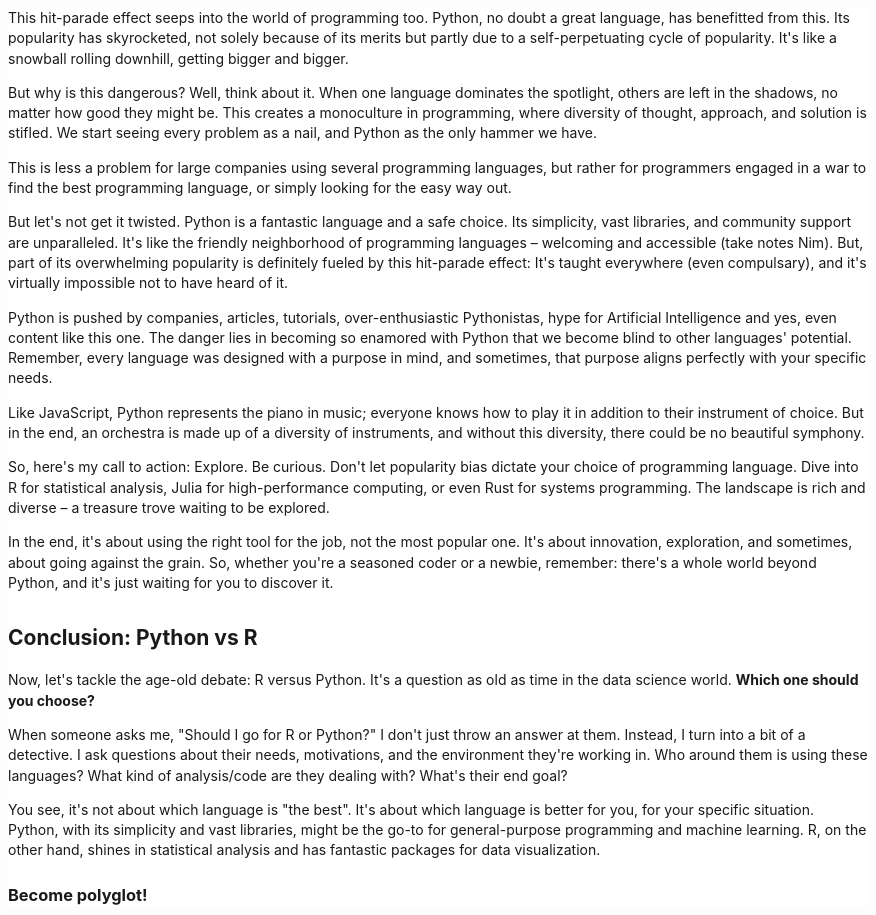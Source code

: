 This hit-parade effect seeps into the world of programming too. Python, no doubt a great language, has benefitted from this. Its popularity has skyrocketed, not solely because of its merits but partly due to a self-perpetuating cycle of popularity. It's like a snowball rolling downhill, getting bigger and bigger.

But why is this dangerous? Well, think about it. When one language dominates the spotlight, others are left in the shadows, no matter how good they might be. This creates a monoculture in programming, where diversity of thought, approach, and solution is stifled. We start seeing every problem as a nail, and Python as the only hammer we have.

This is less a problem for large companies using several programming languages, but rather for programmers engaged in a war to find the best programming language, or simply looking for the easy way out.

But let's not get it twisted. Python is a fantastic language and a safe choice. Its simplicity, vast libraries, and community support are unparalleled. It's like the friendly neighborhood of programming languages – welcoming and accessible (take notes Nim). But, part of its overwhelming popularity is definitely fueled by this hit-parade effect: It's taught everywhere (even compulsary), and it's virtually impossible not to have heard of it.

Python is pushed by companies, articles, tutorials, over-enthusiastic Pythonistas, hype for Artificial Intelligence and yes, even content like this one. The danger lies in becoming so enamored with Python that we become blind to other languages' potential. Remember, every language was designed with a purpose in mind, and sometimes, that purpose aligns perfectly with your specific needs.

Like JavaScript, Python represents the piano in music; everyone knows how to play it in addition to their instrument of choice. But in the end, an orchestra is made up of a diversity of instruments, and without this diversity, there could be no beautiful symphony.

So, here's my call to action: Explore. Be curious. Don't let popularity bias dictate your choice of programming language. Dive into R for statistical analysis, Julia for high-performance computing, or even Rust for systems programming. The landscape is rich and diverse – a treasure trove waiting to be explored.

In the end, it's about using the right tool for the job, not the most popular one. It's about innovation, exploration, and sometimes, about going against the grain. So, whether you're a seasoned coder or a newbie, remember: there's a whole world beyond Python, and it's just waiting for you to discover it.

## Conclusion: Python vs R

Now, let's tackle the age-old debate: R versus Python. It's a question as old as time in the data science world. **Which one should you choose?**

When someone asks me, "Should I go for R or Python?" I don't just throw an answer at them. Instead, I turn into a bit of a detective. I ask questions about their needs, motivations, and the environment they're working in. Who around them is using these languages? What kind of analysis/code are they dealing with? What's their end goal?

You see, it's not about which language is "the best". It's about which language is better for you, for your specific situation. Python, with its simplicity and vast libraries, might be the go-to for general-purpose programming and machine learning. R, on the other hand, shines in statistical analysis and has fantastic packages for data visualization.

### Become polyglot!
